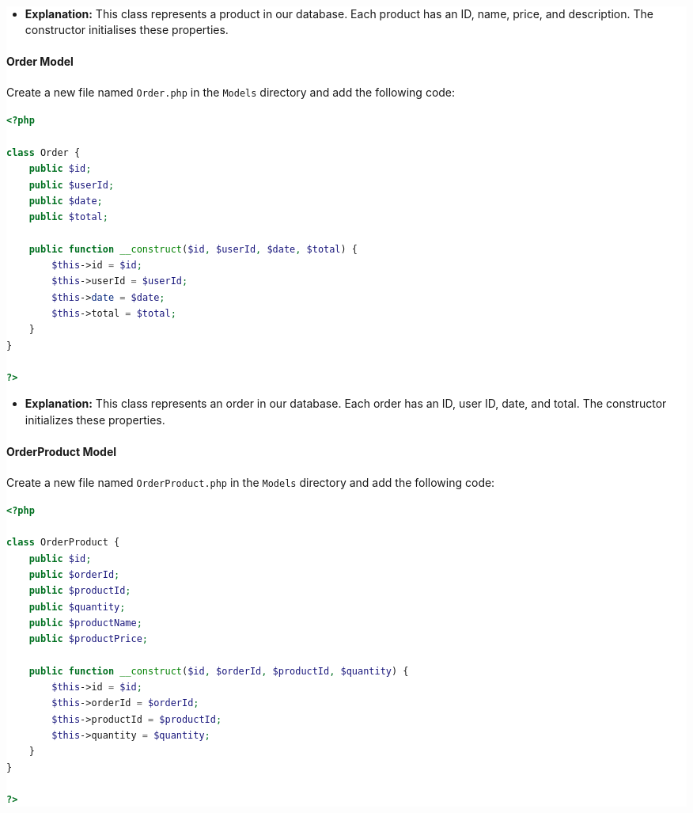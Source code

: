 ```php
```

- **Explanation:** This class represents a product in our database. Each product has an ID, name, price, and description. The constructor initialises these properties.

#### Order Model

Create a new file named `Order.php` in the `Models` directory and add the following code:

```php
<?php

class Order {
    public $id;
    public $userId;
    public $date;
    public $total;

    public function __construct($id, $userId, $date, $total) {
        $this->id = $id;
        $this->userId = $userId;
        $this->date = $date;
        $this->total = $total;
    }
}

?>
```

- **Explanation:** This class represents an order in our database. Each order has an ID, user ID, date, and total. The constructor initializes these properties.

#### OrderProduct Model

Create a new file named `OrderProduct.php` in the `Models` directory and add the following code:

```php
<?php

class OrderProduct {
    public $id;
    public $orderId;
    public $productId;
    public $quantity;
    public $productName;
    public $productPrice;

    public function __construct($id, $orderId, $productId, $quantity) {
        $this->id = $id;
        $this->orderId = $orderId;
        $this->productId = $productId;
        $this->quantity = $quantity;
    }
}

?>
```
